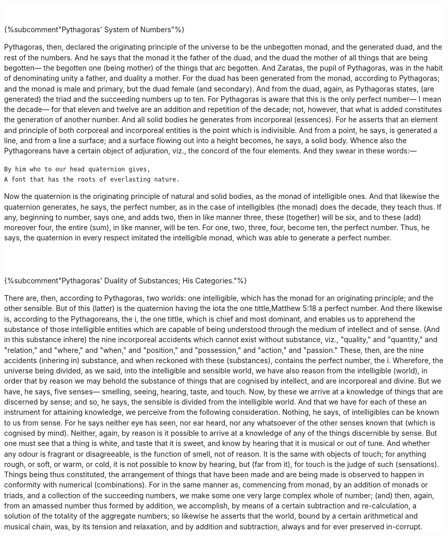 ### &nbsp;

{%subcomment"Pythagoras' System of Numbers"%}

Pythagoras, then, declared the originating principle of the universe to be the unbegotten monad, and the generated duad, and the rest of the numbers. And he says that the monad it the father of the duad, and the duad the mother of all things that are being begotten— the begotten one (being mother) of the things that arc begotten. And Zaratas, the pupil of Pythagoras, was in the habit of denominating unity a father, and duality a mother. For the duad has been generated from the monad, according to Pythagoras; and the monad is male and primary, but the duad female (and secondary). And from the duad, again, as Pythagoras states, (are generated) the triad and the succeeding numbers up to ten. For Pythagoras is aware that this is the only perfect number— I mean the decade— for that eleven and twelve are an addition and repetition of the decade; not, however, that what is added constitutes the generation of another number. And all solid bodies he generates from incorporeal (essences). For he asserts that an element and principle of both corporeal and incorporeal entities is the point which is indivisible. And from a point, he says, is generated a line, and from a line a surface; and a surface flowing out into a height becomes, he says, a solid body. Whence also the Pythagoreans have a certain object of adjuration, viz., the concord of the four elements. And they swear in these words:—

    By him who to our head quaternion gives,
    A font that has the roots of everlasting nature. 

Now the quaternion is the originating principle of natural and solid bodies, as the monad of intelligible ones. And that likewise the quaternion generates, he says, the perfect number, as in the case of intelligibles (the monad) does the decade, they teach thus. If any, beginning to number, says one, and adds two, then in like manner three, these (together) will be six, and to these (add) moreover four, the entire (sum), in like manner, will be ten. For one, two, three, four, become ten, the perfect number. Thus, he says, the quaternion in every respect imitated the intelligible monad, which was able to generate a perfect number.

### &nbsp;

{%subcomment"Pythagoras' Duality of Substances; His Categories."%}

There are, then, according to Pythagoras, two worlds: one intelligible, which has the monad for an originating principle; and the other sensible. But of this (latter) is the quaternion having the iota the one tittle,Matthew 5:18 a perfect number. And there likewise is, according to the Pythagoreans, the i, the one tittle, which is chief and most dominant, and enables us to apprehend the substance of those intelligible entities which are capable of being understood through the medium of intellect and of sense. (And in this substance inhere) the nine incorporeal accidents which cannot exist without substance, viz., "quality," and "quantity," and "relation," and "where," and "when," and "position," and "possession," and "action," and "passion." These, then, are the nine accidents (inhering in) substance, and when reckoned with these (substances), contains the perfect number, the i. Wherefore, the universe being divided, as we said, into the intelligible and sensible world, we have also reason from the intelligible (world), in order that by reason we may behold the substance of things that are cognised by intellect, and are incorporeal and divine. But we have, he says, five senses— smelling, seeing, hearing, taste, and touch. Now, by these we arrive at a knowledge of things that are discerned by sense; and so, he says, the sensible is divided from the intelligible world. And that we have for each of these an instrument for attaining knowledge, we perceive from the following consideration. Nothing, he says, of intelligibles can be known to us from sense. For he says neither eye has seen, nor ear heard, nor any whatsoever of the other senses known that (which is cognised by mind). Neither, again, by reason is it possible to arrive at a knowledge of any of the things discernible by sense. But one must see that a thing is white, and taste that it is sweet, and know by hearing that it is musical or out of tune. And whether any odour is fragrant or disagreeable, is the function of smell, not of reason. It is the same with objects of touch; for anything rough, or soft, or warm, or cold, it is not possible to know by hearing, but (far from it), for touch is the judge of such (sensations). Things being thus constituted, the arrangement of things that have been made and are being made is observed to happen in conformity with numerical (combinations). For in the same manner as, commencing from monad, by an addition of monads or triads, and a collection of the succeeding numbers, we make some one very large complex whole of number; (and) then, again, from an amassed number thus formed by addition, we accomplish, by means of a certain subtraction and re-calculation, a solution of the totality of the aggregate numbers; so likewise he asserts that the world, bound by a certain arithmetical and musical chain, was, by its tension and relaxation, and by addition and subtraction, always and for ever preserved in-corrupt.
